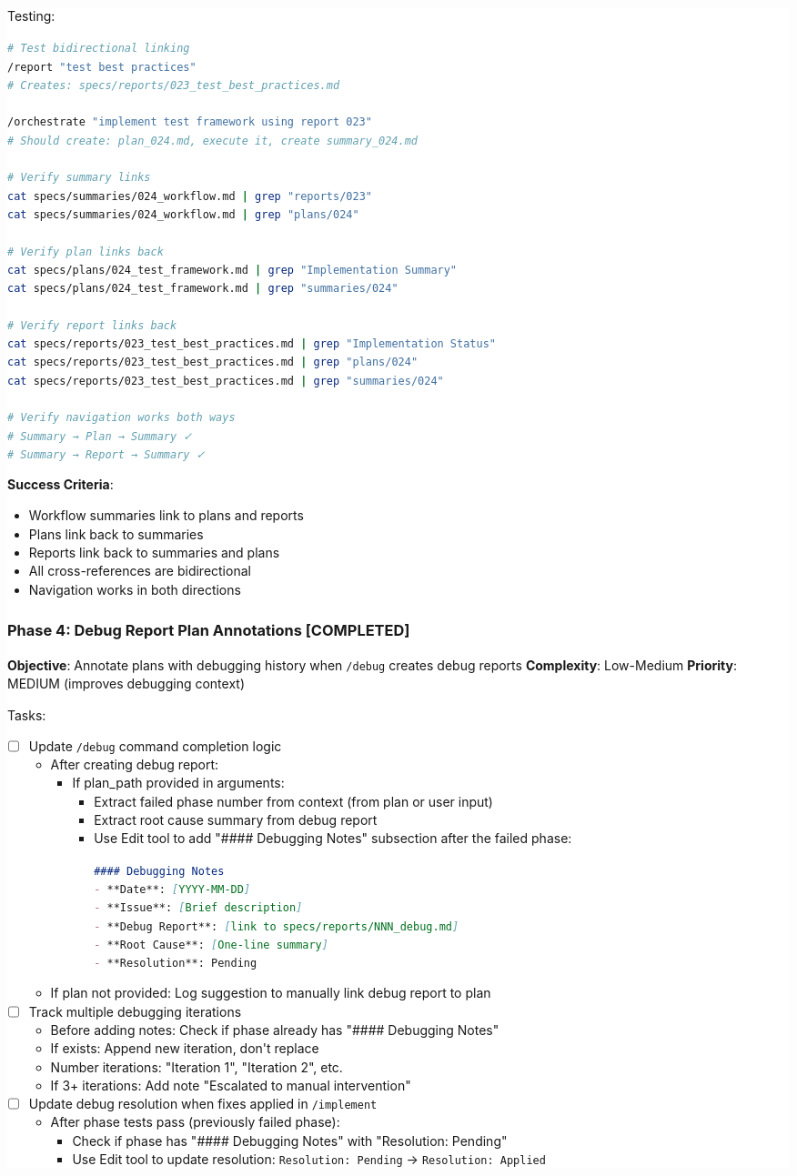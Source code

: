 Testing:
```bash
# Test bidirectional linking
/report "test best practices"
# Creates: specs/reports/023_test_best_practices.md

/orchestrate "implement test framework using report 023"
# Should create: plan_024.md, execute it, create summary_024.md

# Verify summary links
cat specs/summaries/024_workflow.md | grep "reports/023"
cat specs/summaries/024_workflow.md | grep "plans/024"

# Verify plan links back
cat specs/plans/024_test_framework.md | grep "Implementation Summary"
cat specs/plans/024_test_framework.md | grep "summaries/024"

# Verify report links back
cat specs/reports/023_test_best_practices.md | grep "Implementation Status"
cat specs/reports/023_test_best_practices.md | grep "plans/024"
cat specs/reports/023_test_best_practices.md | grep "summaries/024"

# Verify navigation works both ways
# Summary → Plan → Summary ✓
# Summary → Report → Summary ✓
```

**Success Criteria**:
- Workflow summaries link to plans and reports
- Plans link back to summaries
- Reports link back to summaries and plans
- All cross-references are bidirectional
- Navigation works in both directions

### Phase 4: Debug Report Plan Annotations [COMPLETED]

**Objective**: Annotate plans with debugging history when `/debug` creates debug reports
**Complexity**: Low-Medium
**Priority**: MEDIUM (improves debugging context)

Tasks:
- [ ] Update `/debug` command completion logic
  - After creating debug report:
    - If plan_path provided in arguments:
      - Extract failed phase number from context (from plan or user input)
      - Extract root cause summary from debug report
      - Use Edit tool to add "#### Debugging Notes" subsection after the failed phase:
        ```markdown
        #### Debugging Notes
        - **Date**: [YYYY-MM-DD]
        - **Issue**: [Brief description]
        - **Debug Report**: [link to specs/reports/NNN_debug.md]
        - **Root Cause**: [One-line summary]
        - **Resolution**: Pending
        ```
  - If plan not provided: Log suggestion to manually link debug report to plan
- [ ] Track multiple debugging iterations
  - Before adding notes: Check if phase already has "#### Debugging Notes"
  - If exists: Append new iteration, don't replace
  - Number iterations: "Iteration 1", "Iteration 2", etc.
  - If 3+ iterations: Add note "Escalated to manual intervention"
- [ ] Update debug resolution when fixes applied in `/implement`
  - After phase tests pass (previously failed phase):
    - Check if phase has "#### Debugging Notes" with "Resolution: Pending"
    - Use Edit tool to update resolution: `Resolution: Pending` → `Resolution: Applied`